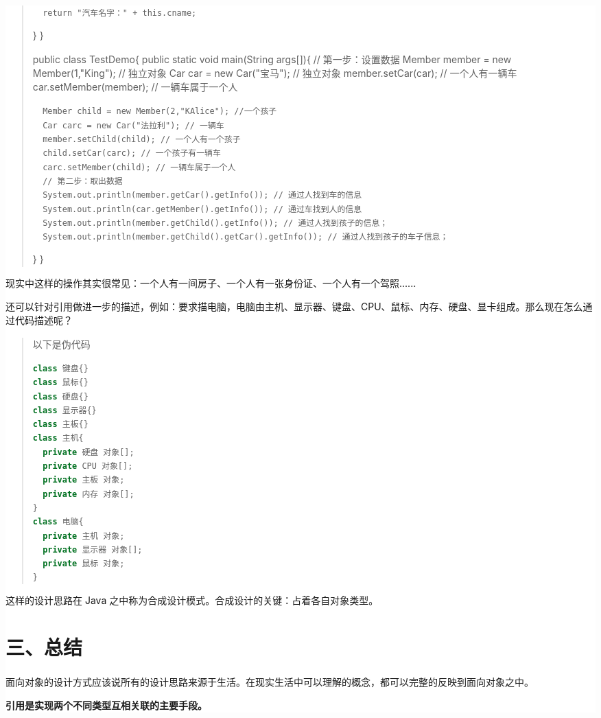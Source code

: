 > 		return "汽车名字：" + this.cname;
> 	}
> }
>
> public class TestDemo{
> 	public static void main(String args[]){
> 		// 第一步：设置数据
> 		Member member = new Member(1,"King"); // 独立对象
> 		Car car = new Car("宝马"); // 独立对象
> 		member.setCar(car);	// 一个人有一辆车
> 		car.setMember(member); // 一辆车属于一个人
>
> 		Member child = new Member(2,"KAlice"); //一个孩子
> 		Car carc = new Car("法拉利"); // 一辆车
> 		member.setChild(child); // 一个人有一个孩子
> 		child.setCar(carc); // 一个孩子有一辆车
> 		carc.setMember(child); // 一辆车属于一个人
> 		// 第二步：取出数据
> 		System.out.println(member.getCar().getInfo()); // 通过人找到车的信息
> 		System.out.println(car.getMember().getInfo()); // 通过车找到人的信息
> 		System.out.println(member.getChild().getInfo()); // 通过人找到孩子的信息；
> 		System.out.println(member.getChild().getCar().getInfo()); // 通过人找到孩子的车子信息；
> 	}
> }
> ```

现实中这样的操作其实很常见：一个人有一间房子、一个人有一张身份证、一个人有一个驾照......



还可以针对引用做进一步的描述，例如：要求描电脑，电脑由主机、显示器、键盘、CPU、鼠标、内存、硬盘、显卡组成。那么现在怎么通过代码描述呢？

> 以下是伪代码
>
> ```java
> class 键盘{}
> class 鼠标{}
> class 硬盘{}
> class 显示器{}
> class 主板{}
> class 主机{
> 	private 硬盘 对象[];
> 	private CPU 对象[];
> 	private 主板 对象;
> 	private 内存 对象[];
> }
> class 电脑{
> 	private 主机 对象;
> 	private 显示器 对象[];
> 	private 鼠标 对象;
> }
> ```

这样的设计思路在 Java 之中称为合成设计模式。合成设计的关键：占着各自对象类型。

# 三、总结

​	面向对象的设计方式应该说所有的设计思路来源于生活。在现实生活中可以理解的概念，都可以完整的反映到面向对象之中。

**引用是实现两个不同类型互相关联的主要手段。**

